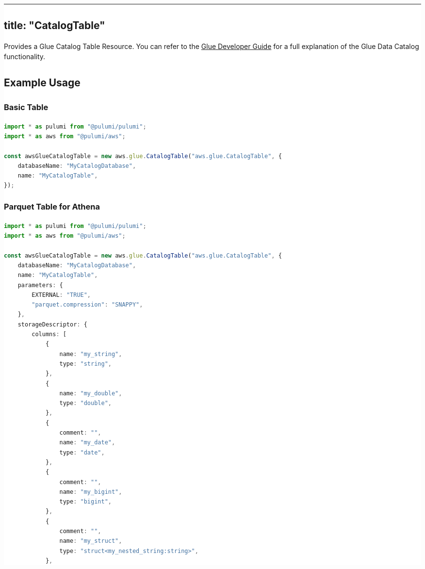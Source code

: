 
---
title: "CatalogTable"
---
<style>
table td p { margin-top: 0; margin-bottom: 0; }
</style>


Provides a Glue Catalog Table Resource. You can refer to the [Glue Developer Guide](http://docs.aws.amazon.com/glue/latest/dg/populate-data-catalog.html) for a full explanation of the Glue Data Catalog functionality.

## Example Usage

### Basic Table

```typescript
import * as pulumi from "@pulumi/pulumi";
import * as aws from "@pulumi/aws";

const awsGlueCatalogTable = new aws.glue.CatalogTable("aws.glue.CatalogTable", {
    databaseName: "MyCatalogDatabase",
    name: "MyCatalogTable",
});
```

### Parquet Table for Athena

```typescript
import * as pulumi from "@pulumi/pulumi";
import * as aws from "@pulumi/aws";

const awsGlueCatalogTable = new aws.glue.CatalogTable("aws.glue.CatalogTable", {
    databaseName: "MyCatalogDatabase",
    name: "MyCatalogTable",
    parameters: {
        EXTERNAL: "TRUE",
        "parquet.compression": "SNAPPY",
    },
    storageDescriptor: {
        columns: [
            {
                name: "my_string",
                type: "string",
            },
            {
                name: "my_double",
                type: "double",
            },
            {
                comment: "",
                name: "my_date",
                type: "date",
            },
            {
                comment: "",
                name: "my_bigint",
                type: "bigint",
            },
            {
                comment: "",
                name: "my_struct",
                type: "struct<my_nested_string:string>",
            },
```